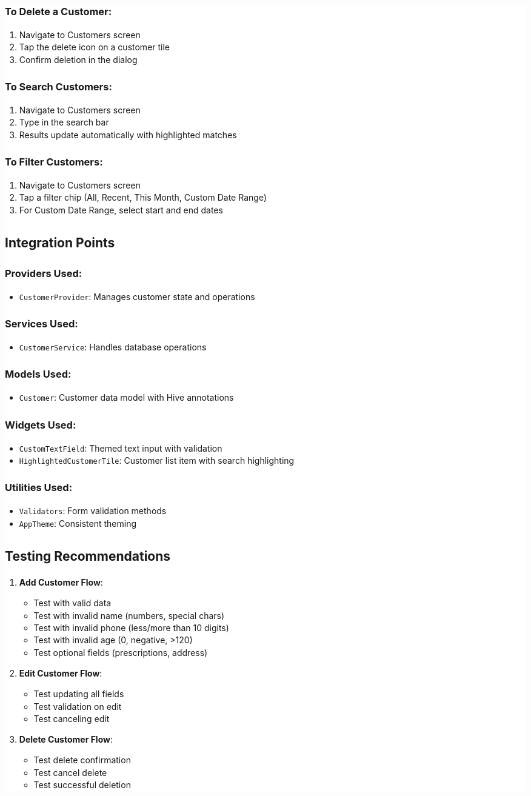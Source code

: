 ### To Delete a Customer:
1. Navigate to Customers screen
2. Tap the delete icon on a customer tile
3. Confirm deletion in the dialog

### To Search Customers:
1. Navigate to Customers screen
2. Type in the search bar
3. Results update automatically with highlighted matches

### To Filter Customers:
1. Navigate to Customers screen
2. Tap a filter chip (All, Recent, This Month, Custom Date Range)
3. For Custom Date Range, select start and end dates

## Integration Points

### Providers Used:
- `CustomerProvider`: Manages customer state and operations

### Services Used:
- `CustomerService`: Handles database operations

### Models Used:
- `Customer`: Customer data model with Hive annotations

### Widgets Used:
- `CustomTextField`: Themed text input with validation
- `HighlightedCustomerTile`: Customer list item with search highlighting

### Utilities Used:
- `Validators`: Form validation methods
- `AppTheme`: Consistent theming

## Testing Recommendations

1. **Add Customer Flow**:
   - Test with valid data
   - Test with invalid name (numbers, special chars)
   - Test with invalid phone (less/more than 10 digits)
   - Test with invalid age (0, negative, >120)
   - Test optional fields (prescriptions, address)

2. **Edit Customer Flow**:
   - Test updating all fields
   - Test validation on edit
   - Test canceling edit

3. **Delete Customer Flow**:
   - Test delete confirmation
   - Test cancel delete
   - Test successful deletion
